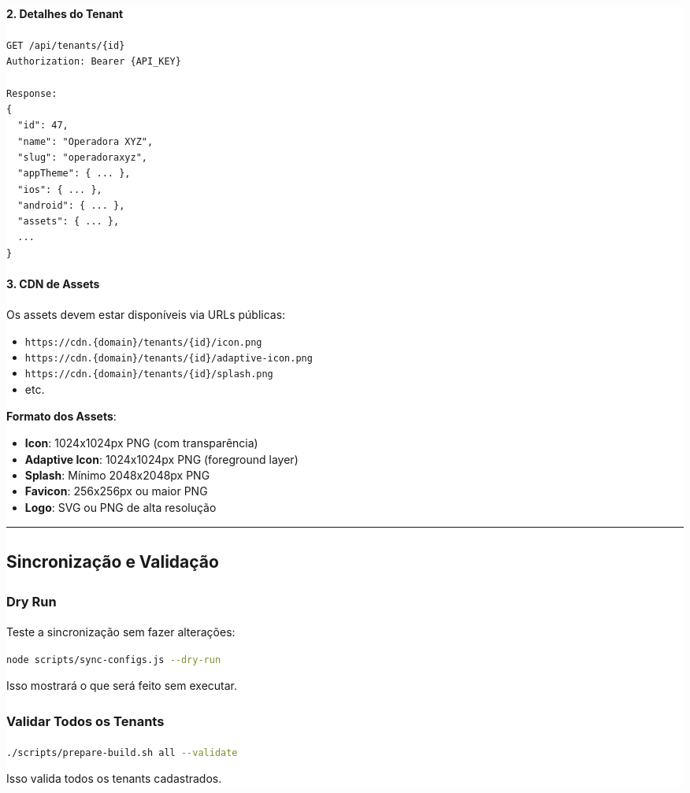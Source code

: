 
#### 2. Detalhes do Tenant
```http
GET /api/tenants/{id}
Authorization: Bearer {API_KEY}

Response:
{
  "id": 47,
  "name": "Operadora XYZ",
  "slug": "operadoraxyz",
  "appTheme": { ... },
  "ios": { ... },
  "android": { ... },
  "assets": { ... },
  ...
}
```

#### 3. CDN de Assets

Os assets devem estar disponíveis via URLs públicas:
- `https://cdn.{domain}/tenants/{id}/icon.png`
- `https://cdn.{domain}/tenants/{id}/adaptive-icon.png`
- `https://cdn.{domain}/tenants/{id}/splash.png`
- etc.

**Formato dos Assets**:
- **Icon**: 1024x1024px PNG (com transparência)
- **Adaptive Icon**: 1024x1024px PNG (foreground layer)
- **Splash**: Mínimo 2048x2048px PNG
- **Favicon**: 256x256px ou maior PNG
- **Logo**: SVG ou PNG de alta resolução

---

## Sincronização e Validação

### Dry Run

Teste a sincronização sem fazer alterações:

```bash
node scripts/sync-configs.js --dry-run
```

Isso mostrará o que será feito sem executar.

### Validar Todos os Tenants

```bash
./scripts/prepare-build.sh all --validate
```

Isso valida todos os tenants cadastrados.
